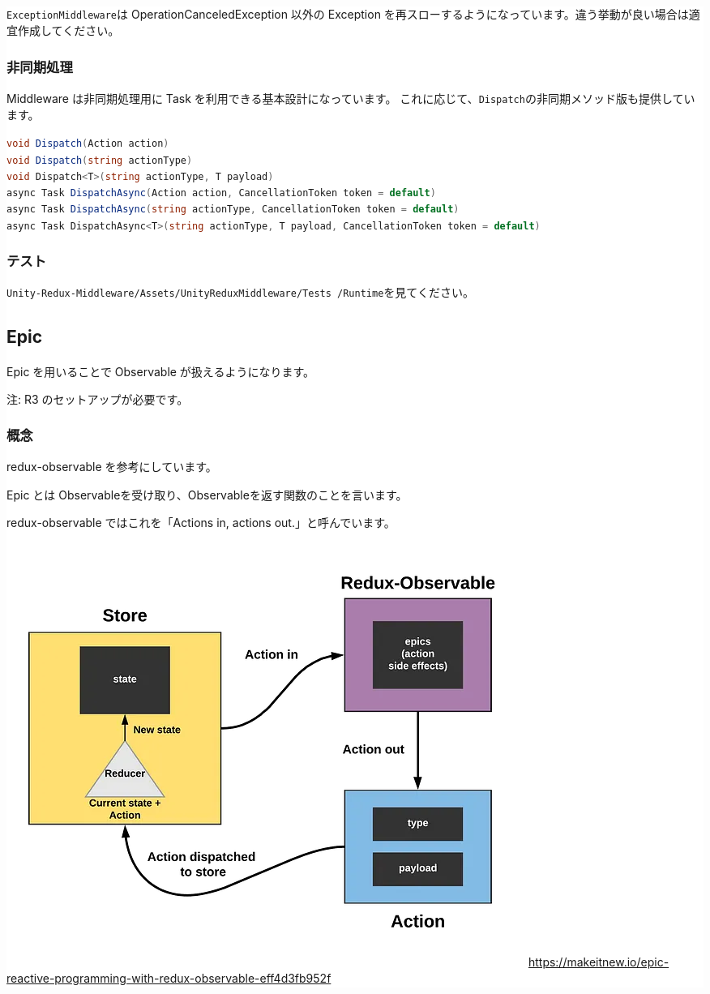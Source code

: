 `ExceptionMiddleware`は OperationCanceledException 以外の Exception を再スローするようになっています。違う挙動が良い場合は適宜作成してください。

### 非同期処理

Middleware は非同期処理用に Task を利用できる基本設計になっています。
これに応じて、`Dispatch`の非同期メソッド版も提供しています。

```cs
void Dispatch(Action action)
void Dispatch(string actionType)
void Dispatch<T>(string actionType, T payload)
async Task DispatchAsync(Action action, CancellationToken token = default)
async Task DispatchAsync(string actionType, CancellationToken token = default)
async Task DispatchAsync<T>(string actionType, T payload, CancellationToken token = default)
```

### テスト

`Unity-Redux-Middleware/Assets/UnityReduxMiddleware/Tests
/Runtime`を見てください。

## Epic

Epic を用いることで Observable が扱えるようになります。

注: R3 のセットアップが必要です。

### 概念

redux-observable を参考にしています。

Epic とは Observable<Action>を受け取り、Observable<Action>を返す関数のことを言います。

redux-observable ではこれを「Actions in, actions out.」と呼んでいます。

![alt text](docs/image-3.png)
https://makeitnew.io/epic-reactive-programming-with-redux-observable-eff4d3fb952f
